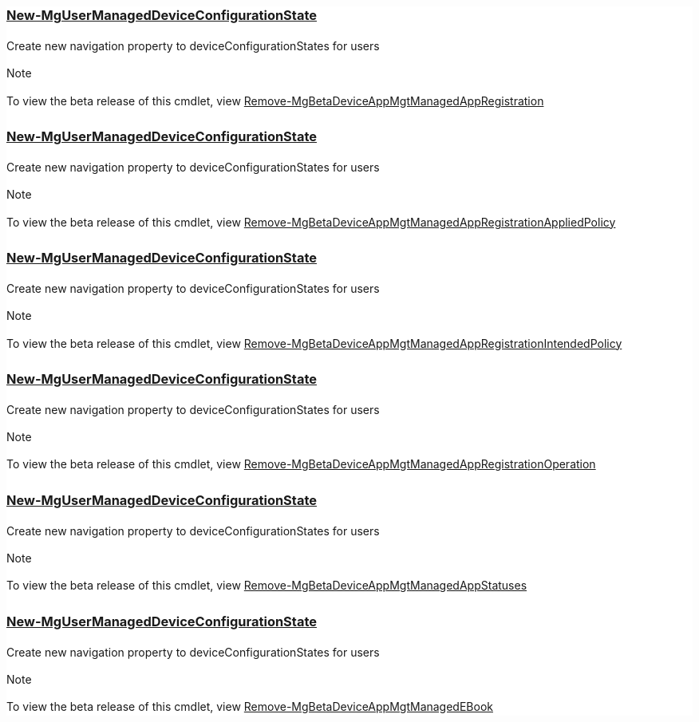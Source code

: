 ### [New-MgUserManagedDeviceConfigurationState](New-MgUserManagedDeviceConfigurationState.md)
Create new navigation property to deviceConfigurationStates for users

> [!NOTE]
> To view the beta release of this cmdlet, view [Remove-MgBetaDeviceAppMgtManagedAppRegistration](/powershell/module/Microsoft.Graph.Beta.Devices.CorporateManagement/Remove-MgBetaDeviceAppMgtManagedAppRegistration?view=graph-powershell-beta)

### [New-MgUserManagedDeviceConfigurationState](New-MgUserManagedDeviceConfigurationState.md)
Create new navigation property to deviceConfigurationStates for users

> [!NOTE]
> To view the beta release of this cmdlet, view [Remove-MgBetaDeviceAppMgtManagedAppRegistrationAppliedPolicy](/powershell/module/Microsoft.Graph.Beta.Devices.CorporateManagement/Remove-MgBetaDeviceAppMgtManagedAppRegistrationAppliedPolicy?view=graph-powershell-beta)

### [New-MgUserManagedDeviceConfigurationState](New-MgUserManagedDeviceConfigurationState.md)
Create new navigation property to deviceConfigurationStates for users

> [!NOTE]
> To view the beta release of this cmdlet, view [Remove-MgBetaDeviceAppMgtManagedAppRegistrationIntendedPolicy](/powershell/module/Microsoft.Graph.Beta.Devices.CorporateManagement/Remove-MgBetaDeviceAppMgtManagedAppRegistrationIntendedPolicy?view=graph-powershell-beta)

### [New-MgUserManagedDeviceConfigurationState](New-MgUserManagedDeviceConfigurationState.md)
Create new navigation property to deviceConfigurationStates for users

> [!NOTE]
> To view the beta release of this cmdlet, view [Remove-MgBetaDeviceAppMgtManagedAppRegistrationOperation](/powershell/module/Microsoft.Graph.Beta.Devices.CorporateManagement/Remove-MgBetaDeviceAppMgtManagedAppRegistrationOperation?view=graph-powershell-beta)

### [New-MgUserManagedDeviceConfigurationState](New-MgUserManagedDeviceConfigurationState.md)
Create new navigation property to deviceConfigurationStates for users

> [!NOTE]
> To view the beta release of this cmdlet, view [Remove-MgBetaDeviceAppMgtManagedAppStatuses](/powershell/module/Microsoft.Graph.Beta.Devices.CorporateManagement/Remove-MgBetaDeviceAppMgtManagedAppStatuses?view=graph-powershell-beta)

### [New-MgUserManagedDeviceConfigurationState](New-MgUserManagedDeviceConfigurationState.md)
Create new navigation property to deviceConfigurationStates for users

> [!NOTE]
> To view the beta release of this cmdlet, view [Remove-MgBetaDeviceAppMgtManagedEBook](/powershell/module/Microsoft.Graph.Beta.Devices.CorporateManagement/Remove-MgBetaDeviceAppMgtManagedEBook?view=graph-powershell-beta)
